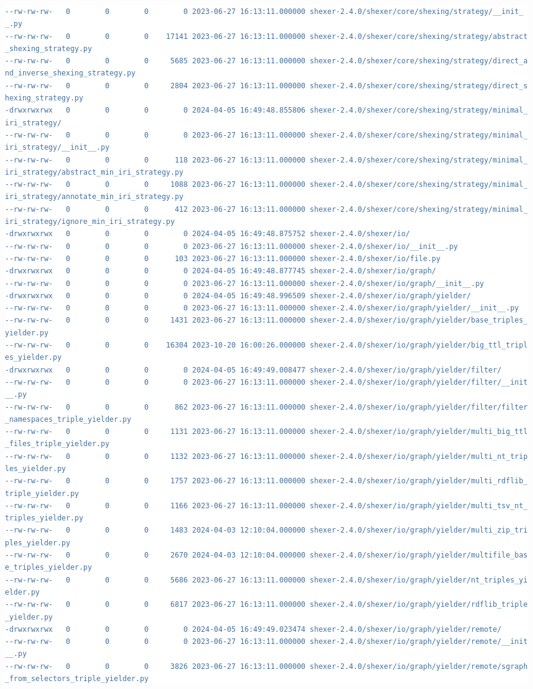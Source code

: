 ```diff
--rw-rw-rw-   0        0        0        0 2023-06-27 16:13:11.000000 shexer-2.4.0/shexer/core/shexing/strategy/__init__.py
--rw-rw-rw-   0        0        0    17141 2023-06-27 16:13:11.000000 shexer-2.4.0/shexer/core/shexing/strategy/abstract_shexing_strategy.py
--rw-rw-rw-   0        0        0     5685 2023-06-27 16:13:11.000000 shexer-2.4.0/shexer/core/shexing/strategy/direct_and_inverse_shexing_strategy.py
--rw-rw-rw-   0        0        0     2804 2023-06-27 16:13:11.000000 shexer-2.4.0/shexer/core/shexing/strategy/direct_shexing_strategy.py
-drwxrwxrwx   0        0        0        0 2024-04-05 16:49:48.855806 shexer-2.4.0/shexer/core/shexing/strategy/minimal_iri_strategy/
--rw-rw-rw-   0        0        0        0 2023-06-27 16:13:11.000000 shexer-2.4.0/shexer/core/shexing/strategy/minimal_iri_strategy/__init__.py
--rw-rw-rw-   0        0        0      118 2023-06-27 16:13:11.000000 shexer-2.4.0/shexer/core/shexing/strategy/minimal_iri_strategy/abstract_min_iri_strategy.py
--rw-rw-rw-   0        0        0     1088 2023-06-27 16:13:11.000000 shexer-2.4.0/shexer/core/shexing/strategy/minimal_iri_strategy/annotate_min_iri_strategy.py
--rw-rw-rw-   0        0        0      412 2023-06-27 16:13:11.000000 shexer-2.4.0/shexer/core/shexing/strategy/minimal_iri_strategy/ignore_min_iri_strategy.py
-drwxrwxrwx   0        0        0        0 2024-04-05 16:49:48.875752 shexer-2.4.0/shexer/io/
--rw-rw-rw-   0        0        0        0 2023-06-27 16:13:11.000000 shexer-2.4.0/shexer/io/__init__.py
--rw-rw-rw-   0        0        0      103 2023-06-27 16:13:11.000000 shexer-2.4.0/shexer/io/file.py
-drwxrwxrwx   0        0        0        0 2024-04-05 16:49:48.877745 shexer-2.4.0/shexer/io/graph/
--rw-rw-rw-   0        0        0        0 2023-06-27 16:13:11.000000 shexer-2.4.0/shexer/io/graph/__init__.py
-drwxrwxrwx   0        0        0        0 2024-04-05 16:49:48.996509 shexer-2.4.0/shexer/io/graph/yielder/
--rw-rw-rw-   0        0        0        0 2023-06-27 16:13:11.000000 shexer-2.4.0/shexer/io/graph/yielder/__init__.py
--rw-rw-rw-   0        0        0     1431 2023-06-27 16:13:11.000000 shexer-2.4.0/shexer/io/graph/yielder/base_triples_yielder.py
--rw-rw-rw-   0        0        0    16304 2023-10-20 16:00:26.000000 shexer-2.4.0/shexer/io/graph/yielder/big_ttl_triples_yielder.py
-drwxrwxrwx   0        0        0        0 2024-04-05 16:49:49.008477 shexer-2.4.0/shexer/io/graph/yielder/filter/
--rw-rw-rw-   0        0        0        0 2023-06-27 16:13:11.000000 shexer-2.4.0/shexer/io/graph/yielder/filter/__init__.py
--rw-rw-rw-   0        0        0      862 2023-06-27 16:13:11.000000 shexer-2.4.0/shexer/io/graph/yielder/filter/filter_namespaces_triple_yielder.py
--rw-rw-rw-   0        0        0     1131 2023-06-27 16:13:11.000000 shexer-2.4.0/shexer/io/graph/yielder/multi_big_ttl_files_triple_yielder.py
--rw-rw-rw-   0        0        0     1132 2023-06-27 16:13:11.000000 shexer-2.4.0/shexer/io/graph/yielder/multi_nt_triples_yielder.py
--rw-rw-rw-   0        0        0     1757 2023-06-27 16:13:11.000000 shexer-2.4.0/shexer/io/graph/yielder/multi_rdflib_triple_yielder.py
--rw-rw-rw-   0        0        0     1166 2023-06-27 16:13:11.000000 shexer-2.4.0/shexer/io/graph/yielder/multi_tsv_nt_triples_yielder.py
--rw-rw-rw-   0        0        0     1483 2024-04-03 12:10:04.000000 shexer-2.4.0/shexer/io/graph/yielder/multi_zip_triples_yielder.py
--rw-rw-rw-   0        0        0     2670 2024-04-03 12:10:04.000000 shexer-2.4.0/shexer/io/graph/yielder/multifile_base_triples_yielder.py
--rw-rw-rw-   0        0        0     5686 2023-06-27 16:13:11.000000 shexer-2.4.0/shexer/io/graph/yielder/nt_triples_yielder.py
--rw-rw-rw-   0        0        0     6817 2023-06-27 16:13:11.000000 shexer-2.4.0/shexer/io/graph/yielder/rdflib_triple_yielder.py
-drwxrwxrwx   0        0        0        0 2024-04-05 16:49:49.023474 shexer-2.4.0/shexer/io/graph/yielder/remote/
--rw-rw-rw-   0        0        0        0 2023-06-27 16:13:11.000000 shexer-2.4.0/shexer/io/graph/yielder/remote/__init__.py
--rw-rw-rw-   0        0        0     3826 2023-06-27 16:13:11.000000 shexer-2.4.0/shexer/io/graph/yielder/remote/sgraph_from_selectors_triple_yielder.py
```